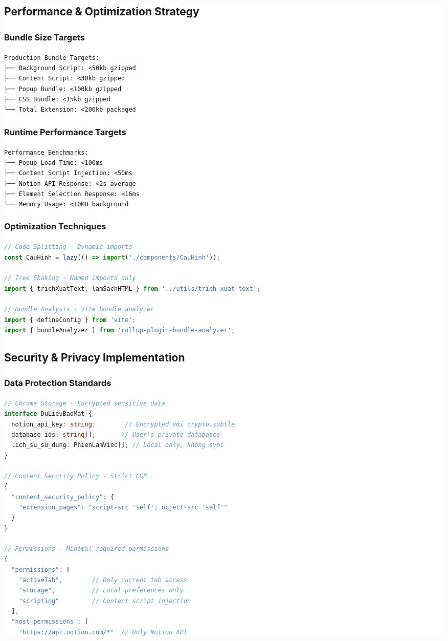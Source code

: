 ## Performance & Optimization Strategy

### Bundle Size Targets
```
Production Bundle Targets:
├── Background Script: <50kb gzipped
├── Content Script: <30kb gzipped  
├── Popup Bundle: <100kb gzipped
├── CSS Bundle: <15kb gzipped
└── Total Extension: <200kb packaged
```

### Runtime Performance Targets
```
Performance Benchmarks:
├── Popup Load Time: <100ms
├── Content Script Injection: <50ms
├── Notion API Response: <2s average
├── Element Selection Response: <16ms
└── Memory Usage: <10MB background
```

### Optimization Techniques
```typescript
// Code Splitting - Dynamic imports
const CauHinh = lazy(() => import('./components/CauHinh'));

// Tree Shaking - Named imports only
import { trichXuatText, lamSachHTML } from '../utils/trich-xuat-text';

// Bundle Analysis - Vite bundle analyzer
import { defineConfig } from 'vite';
import { bundleAnalyzer } from 'rollup-plugin-bundle-analyzer';
```

## Security & Privacy Implementation

### Data Protection Standards
```typescript
// Chrome Storage - Encrypted sensitive data
interface DuLieuBaoMat {
  notion_api_key: string;        // Encrypted với crypto.subtle
  database_ids: string[];       // User's private databases
  lich_su_su_dung: PhienLamViec[]; // Local only, không sync
}

// Content Security Policy - Strict CSP
{
  "content_security_policy": {
    "extension_pages": "script-src 'self'; object-src 'self'"
  }
}

// Permissions - Minimal required permissions
{
  "permissions": [
    "activeTab",        // Only current tab access
    "storage",          // Local preferences only
    "scripting"         // Content script injection
  ],
  "host_permissions": [
    "https://api.notion.com/*"  // Only Notion API
```